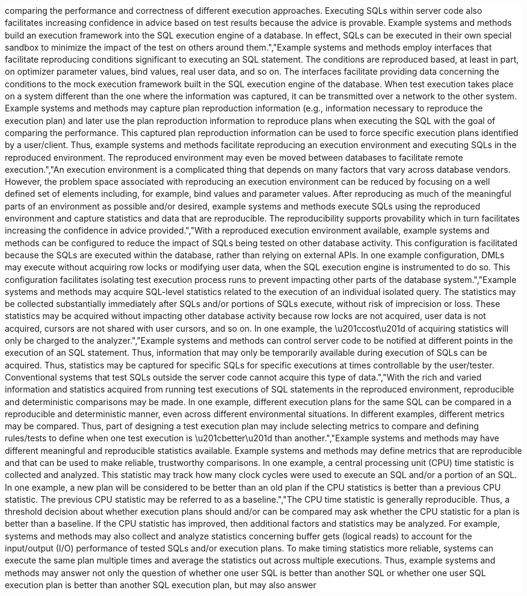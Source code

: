 comparing the performance and correctness of different execution approaches. Executing SQLs within server code also facilitates increasing confidence in advice based on test results because the advice is provable. Example systems and methods build an execution framework into the SQL execution engine of a database. In effect, SQLs can be executed in their own special sandbox to minimize the impact of the test on others around them.","Example systems and methods employ interfaces that facilitate reproducing conditions significant to executing an SQL statement. The conditions are reproduced based, at least in part, on optimizer parameter values, bind values, real user data, and so on. The interfaces facilitate providing data concerning the conditions to the mock execution framework built in the SQL execution engine of the database. When test execution takes place on a system different than the one where the information was captured, it can be transmitted over a network to the other system. Example systems and methods may capture plan reproduction information (e.g., information necessary to reproduce the execution plan) and later use the plan reproduction information to reproduce plans when executing the SQL with the goal of comparing the performance. This captured plan reproduction information can be used to force specific execution plans identified by a user\/client. Thus, example systems and methods facilitate reproducing an execution environment and executing SQLs in the reproduced environment. The reproduced environment may even be moved between databases to facilitate remote execution.","An execution environment is a complicated thing that depends on many factors that vary across database vendors. However, the problem space associated with reproducing an execution environment can be reduced by focusing on a well defined set of elements including, for example, bind values and parameter values. After reproducing as much of the meaningful parts of an environment as possible and\/or desired, example systems and methods execute SQLs using the reproduced environment and capture statistics and data that are reproducible. The reproducibility supports provability which in turn facilitates increasing the confidence in advice provided.","With a reproduced execution environment available, example systems and methods can be configured to reduce the impact of SQLs being tested on other database activity. This configuration is facilitated because the SQLs are executed within the database, rather than relying on external APIs. In one example configuration, DMLs may execute without acquiring row locks or modifying user data, when the SQL execution engine is instrumented to do so. This configuration facilitates isolating test execution process runs to prevent impacting other parts of the database system.","Example systems and methods may acquire SQL-level statistics related to the execution of an individual isolated query. The statistics may be collected substantially immediately after SQLs and\/or portions of SQLs execute, without risk of imprecision or loss. These statistics may be acquired without impacting other database activity because row locks are not acquired, user data is not acquired, cursors are not shared with user cursors, and so on. In one example, the \u201ccost\u201d of acquiring statistics will only be charged to the analyzer.","Example systems and methods can control server code to be notified at different points in the execution of an SQL statement. Thus, information that may only be temporarily available during execution of SQLs can be acquired. Thus, statistics may be captured for specific SQLs for specific executions at times controllable by the user\/tester. Conventional systems that test SQLs outside the server code cannot acquire this type of data.","With the rich and varied information and statistics acquired from running test executions of SQL statements in the reproduced environment, reproducible and deterministic comparisons may be made. In one example, different execution plans for the same SQL can be compared in a reproducible and deterministic manner, even across different environmental situations. In different examples, different metrics may be compared. Thus, part of designing a test execution plan may include selecting metrics to compare and defining rules\/tests to define when one test execution is \u201cbetter\u201d than another.","Example systems and methods may have different meaningful and reproducible statistics available. Example systems and methods may define metrics that are reproducible and that can be used to make reliable, trustworthy comparisons. In one example, a central processing unit (CPU) time statistic is collected and analyzed. This statistic may track how many clock cycles were used to execute an SQL and\/or a portion of an SQL. In one example, a new plan will be considered to be better than an old plan if the CPU statistics is better than a previous CPU statistic. The previous CPU statistic may be referred to as a baseline.","The CPU time statistic is generally reproducible. Thus, a threshold decision about whether execution plans should and\/or can be compared may ask whether the CPU statistic for a plan is better than a baseline. If the CPU statistic has improved, then additional factors and statistics may be analyzed. For example, systems and methods may also collect and analyze statistics concerning buffer gets (logical reads) to account for the input\/output (I\/O) performance of tested SQLs and\/or execution plans. To make timing statistics more reliable, systems can execute the same plan multiple times and average the statistics out across multiple executions. Thus, example systems and methods may answer not only the question of whether one user SQL is better than another SQL or whether one user SQL execution plan is better than another SQL execution plan, but may also answer